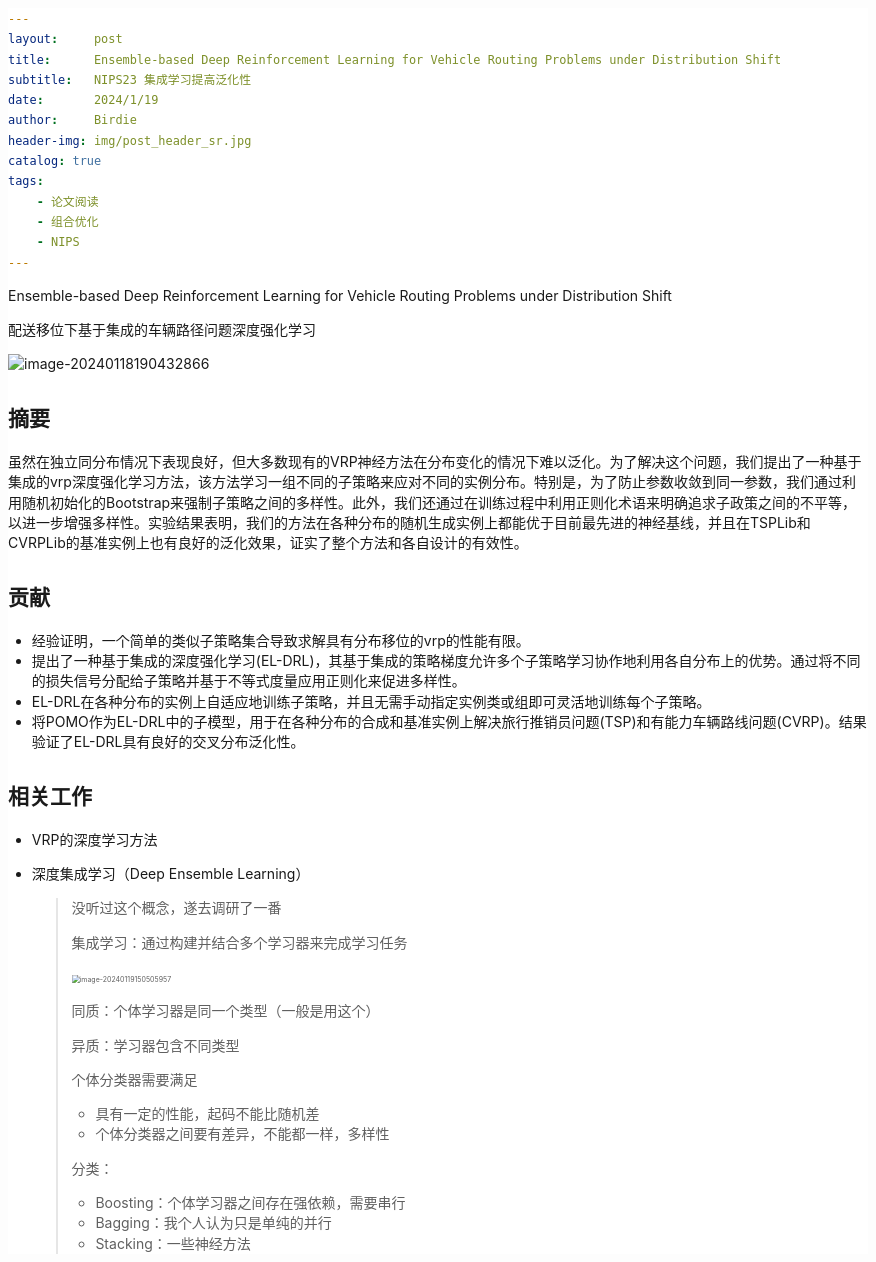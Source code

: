 ```yaml
---
layout:     post
title:      Ensemble-based Deep Reinforcement Learning for Vehicle Routing Problems under Distribution Shift
subtitle:   NIPS23 集成学习提高泛化性
date:       2024/1/19
author:     Birdie
header-img: img/post_header_sr.jpg
catalog: true
tags:
    - 论文阅读
    - 组合优化
    - NIPS
---
```


Ensemble-based Deep Reinforcement Learning for Vehicle Routing Problems under Distribution Shift

配送移位下基于集成的车辆路径问题深度强化学习

<img src="{{site.url}}/img/2024-1-19-Ensemble-based-Deep-Reinforcement-Learning-for-Vehicle-Routing-Problems-under-Distribution-Shift/image-20240118190432866.png" alt="image-20240118190432866"/>

## 摘要

虽然在独立同分布情况下表现良好，但大多数现有的VRP神经方法在分布变化的情况下难以泛化。为了解决这个问题，我们提出了一种基于集成的vrp深度强化学习方法，该方法学习一组不同的子策略来应对不同的实例分布。特别是，为了防止参数收敛到同一参数，我们通过利用随机初始化的Bootstrap来强制子策略之间的多样性。此外，我们还通过在训练过程中利用正则化术语来明确追求子政策之间的不平等，以进一步增强多样性。实验结果表明，我们的方法在各种分布的随机生成实例上都能优于目前最先进的神经基线，并且在TSPLib和CVRPLib的基准实例上也有良好的泛化效果，证实了整个方法和各自设计的有效性。



## 贡献

- 经验证明，一个简单的类似子策略集合导致求解具有分布移位的vrp的性能有限。
- 提出了一种基于集成的深度强化学习(EL-DRL)，其基于集成的策略梯度允许多个子策略学习协作地利用各自分布上的优势。通过将不同的损失信号分配给子策略并基于不等式度量应用正则化来促进多样性。
- EL-DRL在各种分布的实例上自适应地训练子策略，并且无需手动指定实例类或组即可灵活地训练每个子策略。
- 将POMO作为EL-DRL中的子模型，用于在各种分布的合成和基准实例上解决旅行推销员问题(TSP)和有能力车辆路线问题(CVRP)。结果验证了EL-DRL具有良好的交叉分布泛化性。



## 相关工作

- VRP的深度学习方法

- 深度集成学习（Deep Ensemble Learning）

  > 没听过这个概念，遂去调研了一番
  >
  > 集成学习：通过构建并结合多个学习器来完成学习任务
  >
  > <img src="{{site.url}}/img/2024-1-19-Ensemble-based-Deep-Reinforcement-Learning-for-Vehicle-Routing-Problems-under-Distribution-Shift/image-20240119150505957.png" alt="image-20240119150505957" style="zoom:50%;" />
  >
  > 同质：个体学习器是同一个类型（一般是用这个）
  >
  > 异质：学习器包含不同类型
  >
  > 个体分类器需要满足
  >
  > - 具有一定的性能，起码不能比随机差
  > - 个体分类器之间要有差异，不能都一样，多样性
  >
  > 分类：
  >
  > - Boosting：个体学习器之间存在强依赖，需要串行
  > - Bagging：我个人认为只是单纯的并行
  > - Stacking：一些神经方法
